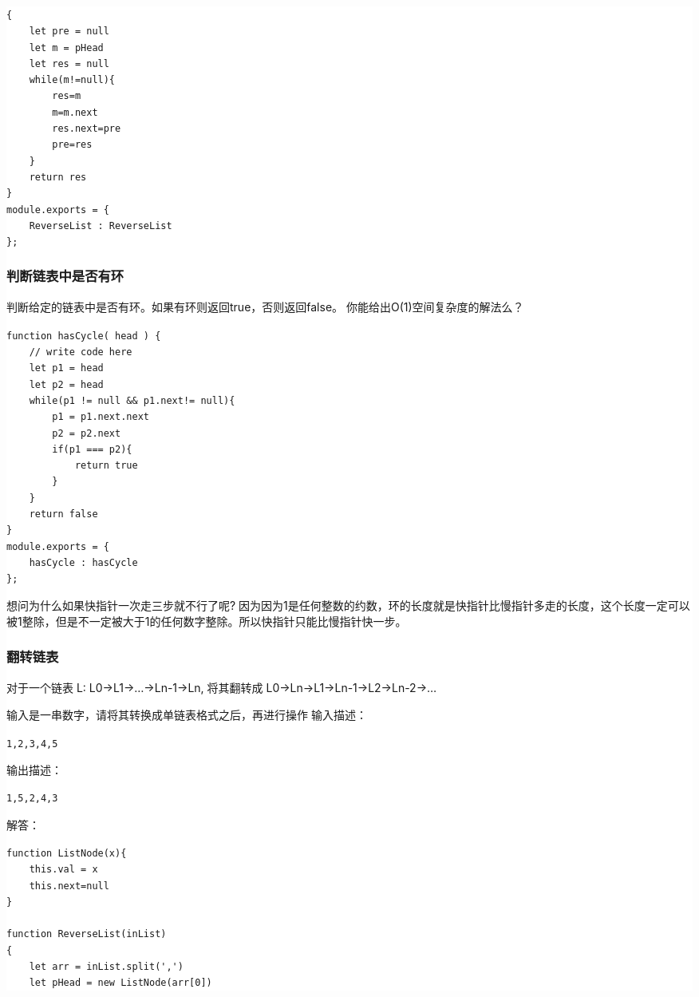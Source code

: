 ```
{
    let pre = null
    let m = pHead
    let res = null
    while(m!=null){
        res=m
        m=m.next
        res.next=pre
        pre=res
    }
    return res
}
module.exports = {
    ReverseList : ReverseList
};
```
### 判断链表中是否有环
判断给定的链表中是否有环。如果有环则返回true，否则返回false。
你能给出O(1)空间复杂度的解法么？
```
function hasCycle( head ) {
    // write code here
    let p1 = head
    let p2 = head
    while(p1 != null && p1.next!= null){
        p1 = p1.next.next
        p2 = p2.next
        if(p1 === p2){
            return true
        }
    }
    return false
}
module.exports = {
    hasCycle : hasCycle
};
```
想问为什么如果快指针一次走三步就不行了呢?
因为因为1是任何整数的约数，环的长度就是快指针比慢指针多走的长度，这个长度一定可以被1整除，但是不一定被大于1的任何数字整除。所以快指针只能比慢指针快一步。
### 翻转链表

对于一个链表 L: L0→L1→…→Ln-1→Ln,
将其翻转成 L0→Ln→L1→Ln-1→L2→Ln-2→…

输入是一串数字，请将其转换成单链表格式之后，再进行操作
输入描述：
```
1,2,3,4,5
```
输出描述：
```
1,5,2,4,3
```
解答：
```
function ListNode(x){
    this.val = x
    this.next=null
}

function ReverseList(inList)
{
    let arr = inList.split(',')
    let pHead = new ListNode(arr[0])
```